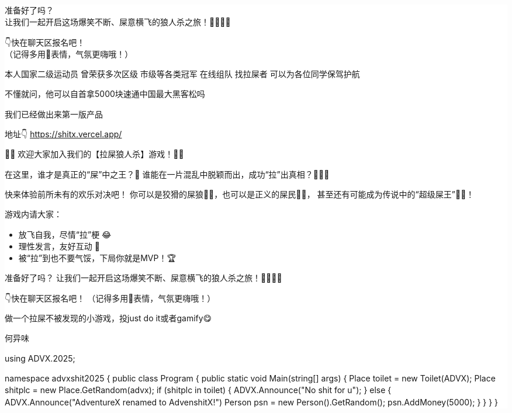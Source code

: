 准备好了吗？  
让我们一起开启这场爆笑不断、屎意横飞的狼人杀之旅！🚽🕵️‍♀️🎲

👇快在聊天区报名吧！  
（记得多用💩表情，气氛更嗨哦！）


本人国家二级运动员 曾荣获多次区级 市级等各类冠军 在线组队 找拉屎者 可以为各位同学保驾护航


不懂就问，他可以自首拿5000块速通中国最大黑客松吗


我们已经做出来第一版产品

地址👇
https://shitx.vercel.app/

🎉💩 欢迎大家加入我们的【拉屎狼人杀】游戏！💩🎉

在这里，谁才是真正的“屎”中之王？🤔 
谁能在一片混乱中脱颖而出，成功“拉”出真相？🕵️‍♂️💩

快来体验前所未有的欢乐对决吧！ 
你可以是狡猾的屎狼🦹‍♂️，也可以是正义的屎民🦸‍♀️， 
甚至还有可能成为传说中的“超级屎王”👑💩！

游戏内请大家：
- 放飞自我，尽情“拉”梗 😂
- 理性发言，友好互动 🤝
- 被“拉”到也不要气馁，下局你就是MVP！🏆

准备好了吗？ 
让我们一起开启这场爆笑不断、屎意横飞的狼人杀之旅！🚽🕵️‍♀️🎲

👇快在聊天区报名吧！ 
（记得多用💩表情，气氛更嗨哦！）


做一个拉屎不被发现的小游戏，投just do it或者gamify😋


何异味


using ADVX.2025;

namespace advxshit2025
{
    public class Program
    {
        public static void Main(string[] args)
        {
            Place toilet = new Toilet(ADVX);
            Place shitplc = new Place.GetRandom(advx);
            if (shitplc in toilet)
            {
                ADVX.Announce("No shit for u");
            }
            else
            {
                ADVX.Announce("AdventureX renamed to AdvenshitX!")
                Person psn = new Person().GetRandom();
                psn.AddMoney(5000);
            }
        }
    }
}
